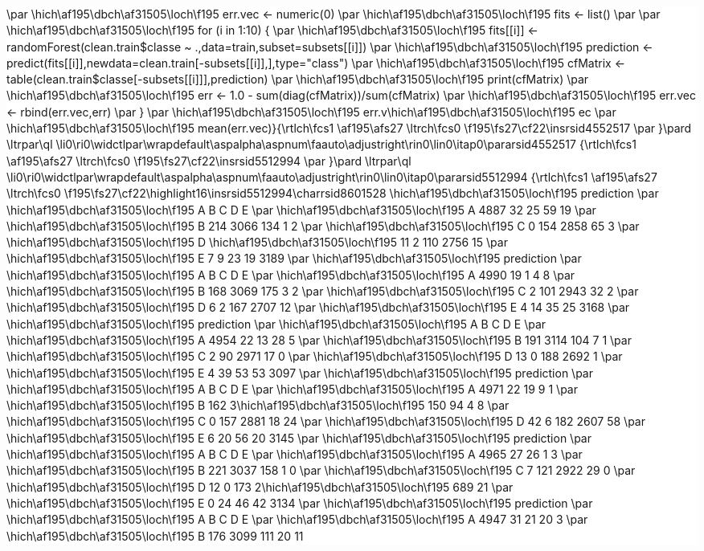 \par \hich\af195\dbch\af31505\loch\f195 err.vec <- numeric(0)
\par \hich\af195\dbch\af31505\loch\f195 fits <- list()
\par 
\par \hich\af195\dbch\af31505\loch\f195 for (i in 1:10) \{
\par \hich\af195\dbch\af31505\loch\f195   fits[[i]] <- randomForest(clean.train$classe ~ .,data=train,subset=subsets[[i]])
\par \hich\af195\dbch\af31505\loch\f195   prediction <- predict(fits[[i]],newdata=clean.train[-subsets[[i]],],type="class")
\par \hich\af195\dbch\af31505\loch\f195   cfMatrix <- table(clean.train$classe[-subsets[[i]]],prediction)
\par \hich\af195\dbch\af31505\loch\f195   print(cfMatrix)
\par \hich\af195\dbch\af31505\loch\f195   err <- 1.0 - sum(diag(cfMatrix))/sum(cfMatrix)
\par \hich\af195\dbch\af31505\loch\f195   err.vec <- rbind(err.vec,err)
\par \}
\par \hich\af195\dbch\af31505\loch\f195 err.v\hich\af195\dbch\af31505\loch\f195 ec
\par \hich\af195\dbch\af31505\loch\f195 mean(err.vec)}{\rtlch\fcs1 \af195\afs27 \ltrch\fcs0 \f195\fs27\cf22\insrsid4552517 
\par }\pard \ltrpar\ql \li0\ri0\widctlpar\wrapdefault\aspalpha\aspnum\faauto\adjustright\rin0\lin0\itap0\pararsid4552517 {\rtlch\fcs1 \af195\afs27 \ltrch\fcs0 \f195\fs27\cf22\insrsid5512994 
\par }\pard \ltrpar\ql \li0\ri0\widctlpar\wrapdefault\aspalpha\aspnum\faauto\adjustright\rin0\lin0\itap0\pararsid5512994 {\rtlch\fcs1 \af195\afs27 \ltrch\fcs0 \f195\fs27\cf22\highlight16\insrsid5512994\charrsid8601528 \hich\af195\dbch\af31505\loch\f195 
prediction
\par \hich\af195\dbch\af31505\loch\f195        A    B    C    D    E
\par \hich\af195\dbch\af31505\loch\f195   A 4887   32   25   59   19
\par \hich\af195\dbch\af31505\loch\f195   B  214 3066  134    1    2
\par \hich\af195\dbch\af31505\loch\f195   C    0  154 2858   65    3
\par \hich\af195\dbch\af31505\loch\f195   D \hich\af195\dbch\af31505\loch\f195   11    2  110 2756   15
\par \hich\af195\dbch\af31505\loch\f195   E    7    9   23   19 3189
\par \hich\af195\dbch\af31505\loch\f195    prediction
\par \hich\af195\dbch\af31505\loch\f195        A    B    C    D    E
\par \hich\af195\dbch\af31505\loch\f195   A 4990   19    1    4    8
\par \hich\af195\dbch\af31505\loch\f195   B  168 3069  175    3    2
\par \hich\af195\dbch\af31505\loch\f195   C    2  101 2943   32    2
\par \hich\af195\dbch\af31505\loch\f195   D    6    2  167 2707   12
\par \hich\af195\dbch\af31505\loch\f195   E    4   14   35   25 3168
\par \hich\af195\dbch\af31505\loch\f195    prediction
\par \hich\af195\dbch\af31505\loch\f195        A    B    C    D    E
\par \hich\af195\dbch\af31505\loch\f195   A 4954   22   13   28    5
\par \hich\af195\dbch\af31505\loch\f195   B  191 3114  104    7    1
\par \hich\af195\dbch\af31505\loch\f195   C    2   90 2971   17    0
\par \hich\af195\dbch\af31505\loch\f195   D   13    0  188 2692    1
\par \hich\af195\dbch\af31505\loch\f195   E    4   39   53   53 3097
\par \hich\af195\dbch\af31505\loch\f195    prediction
\par \hich\af195\dbch\af31505\loch\f195        A    B    C    D    E
\par \hich\af195\dbch\af31505\loch\f195   A 4971   22   19    9    1
\par \hich\af195\dbch\af31505\loch\f195   B  162 3\hich\af195\dbch\af31505\loch\f195 150   94    4    8
\par \hich\af195\dbch\af31505\loch\f195   C    0  157 2881   18   24
\par \hich\af195\dbch\af31505\loch\f195   D   42    6  182 2607   58
\par \hich\af195\dbch\af31505\loch\f195   E    6   20   56   20 3145
\par \hich\af195\dbch\af31505\loch\f195    prediction
\par \hich\af195\dbch\af31505\loch\f195        A    B    C    D    E
\par \hich\af195\dbch\af31505\loch\f195   A 4965   27   26    1    3
\par \hich\af195\dbch\af31505\loch\f195   B  221 3037  158    1    0
\par \hich\af195\dbch\af31505\loch\f195   C    7  121 2922   29    0
\par \hich\af195\dbch\af31505\loch\f195   D   12    0  173 2\hich\af195\dbch\af31505\loch\f195 689   21
\par \hich\af195\dbch\af31505\loch\f195   E    0   24   46   42 3134
\par \hich\af195\dbch\af31505\loch\f195    prediction
\par \hich\af195\dbch\af31505\loch\f195        A    B    C    D    E
\par \hich\af195\dbch\af31505\loch\f195   A 4947   31   21   20    3
\par \hich\af195\dbch\af31505\loch\f195   B  176 3099  111   20   11